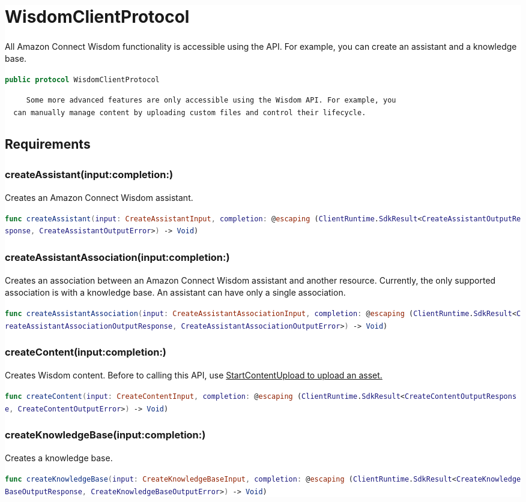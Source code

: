 # WisdomClientProtocol

All Amazon Connect Wisdom functionality is accessible using the API. For example, you can create an
assistant and a knowledge base.

``` swift
public protocol WisdomClientProtocol 
```

``` 
     Some more advanced features are only accessible using the Wisdom API. For example, you
  can manually manage content by uploading custom files and control their lifecycle.
```

## Requirements

### createAssistant(input:​completion:​)

Creates an Amazon Connect Wisdom assistant.

``` swift
func createAssistant(input: CreateAssistantInput, completion: @escaping (ClientRuntime.SdkResult<CreateAssistantOutputResponse, CreateAssistantOutputError>) -> Void)
```

### createAssistantAssociation(input:​completion:​)

Creates an association between an Amazon Connect Wisdom assistant and another resource. Currently, the
only supported association is with a knowledge base. An assistant can have only a single
association.

``` swift
func createAssistantAssociation(input: CreateAssistantAssociationInput, completion: @escaping (ClientRuntime.SdkResult<CreateAssistantAssociationOutputResponse, CreateAssistantAssociationOutputError>) -> Void)
```

### createContent(input:​completion:​)

Creates Wisdom content. Before to calling this API, use <a href="https:​//docs.aws.amazon.com/wisdom/latest/APIReference/API_StartContentUpload.html">StartContentUpload to
upload an asset.

``` swift
func createContent(input: CreateContentInput, completion: @escaping (ClientRuntime.SdkResult<CreateContentOutputResponse, CreateContentOutputError>) -> Void)
```

### createKnowledgeBase(input:​completion:​)

Creates a knowledge base.

``` swift
func createKnowledgeBase(input: CreateKnowledgeBaseInput, completion: @escaping (ClientRuntime.SdkResult<CreateKnowledgeBaseOutputResponse, CreateKnowledgeBaseOutputError>) -> Void)
```
